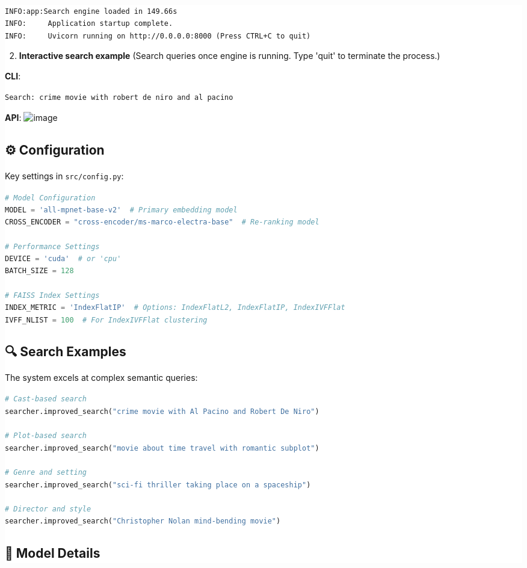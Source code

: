 ```
INFO:app:Search engine loaded in 149.66s
INFO:     Application startup complete.
INFO:     Uvicorn running on http://0.0.0.0:8000 (Press CTRL+C to quit)
```


2. **Interactive search example** (Search queries once engine is running. Type 'quit' to terminate the process.)

**CLI**:
   ```
   Search: crime movie with robert de niro and al pacino
   ```
**API**:
<img width="1382" height="945" alt="image" src="https://github.com/user-attachments/assets/a2a4edc9-f3bf-4cbb-8524-3b1c7aee3a11" />


## ⚙️ Configuration

Key settings in `src/config.py`:

```python
# Model Configuration
MODEL = 'all-mpnet-base-v2'  # Primary embedding model
CROSS_ENCODER = "cross-encoder/ms-marco-electra-base"  # Re-ranking model

# Performance Settings
DEVICE = 'cuda'  # or 'cpu'
BATCH_SIZE = 128

# FAISS Index Settings
INDEX_METRIC = 'IndexFlatIP'  # Options: IndexFlatL2, IndexFlatIP, IndexIVFFlat
IVFF_NLIST = 100  # For IndexIVFFlat clustering
```

## 🔍 Search Examples

The system excels at complex semantic queries:

```python
# Cast-based search
searcher.improved_search("crime movie with Al Pacino and Robert De Niro")

# Plot-based search
searcher.improved_search("movie about time travel with romantic subplot")

# Genre and setting
searcher.improved_search("sci-fi thriller taking place on a spaceship")

# Director and style
searcher.improved_search("Christopher Nolan mind-bending movie")
```

## 🧠 Model Details
